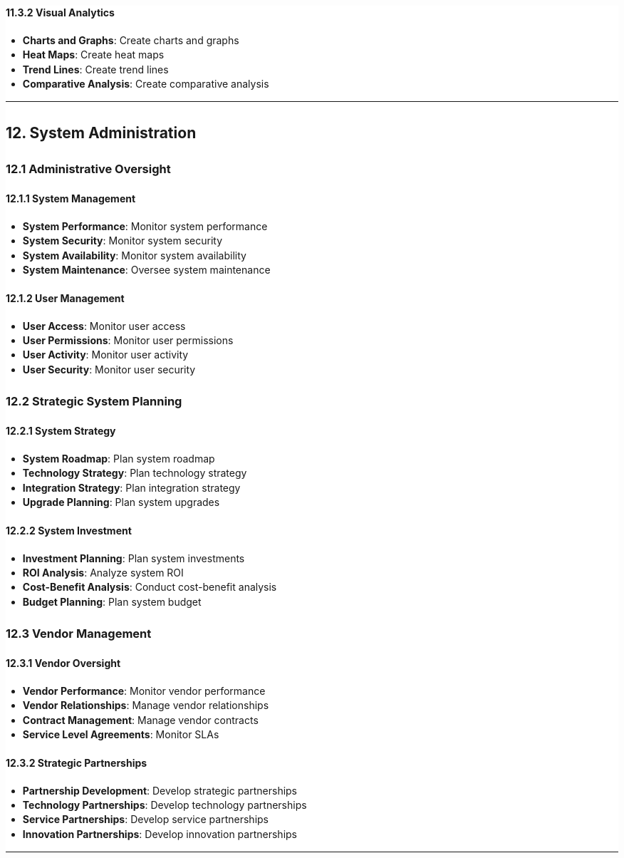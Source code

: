 #### 11.3.2 Visual Analytics
- **Charts and Graphs**: Create charts and graphs
- **Heat Maps**: Create heat maps
- **Trend Lines**: Create trend lines
- **Comparative Analysis**: Create comparative analysis

---

## 12. System Administration

### 12.1 Administrative Oversight

#### 12.1.1 System Management
- **System Performance**: Monitor system performance
- **System Security**: Monitor system security
- **System Availability**: Monitor system availability
- **System Maintenance**: Oversee system maintenance

#### 12.1.2 User Management
- **User Access**: Monitor user access
- **User Permissions**: Monitor user permissions
- **User Activity**: Monitor user activity
- **User Security**: Monitor user security

### 12.2 Strategic System Planning

#### 12.2.1 System Strategy
- **System Roadmap**: Plan system roadmap
- **Technology Strategy**: Plan technology strategy
- **Integration Strategy**: Plan integration strategy
- **Upgrade Planning**: Plan system upgrades

#### 12.2.2 System Investment
- **Investment Planning**: Plan system investments
- **ROI Analysis**: Analyze system ROI
- **Cost-Benefit Analysis**: Conduct cost-benefit analysis
- **Budget Planning**: Plan system budget

### 12.3 Vendor Management

#### 12.3.1 Vendor Oversight
- **Vendor Performance**: Monitor vendor performance
- **Vendor Relationships**: Manage vendor relationships
- **Contract Management**: Manage vendor contracts
- **Service Level Agreements**: Monitor SLAs

#### 12.3.2 Strategic Partnerships
- **Partnership Development**: Develop strategic partnerships
- **Technology Partnerships**: Develop technology partnerships
- **Service Partnerships**: Develop service partnerships
- **Innovation Partnerships**: Develop innovation partnerships

---